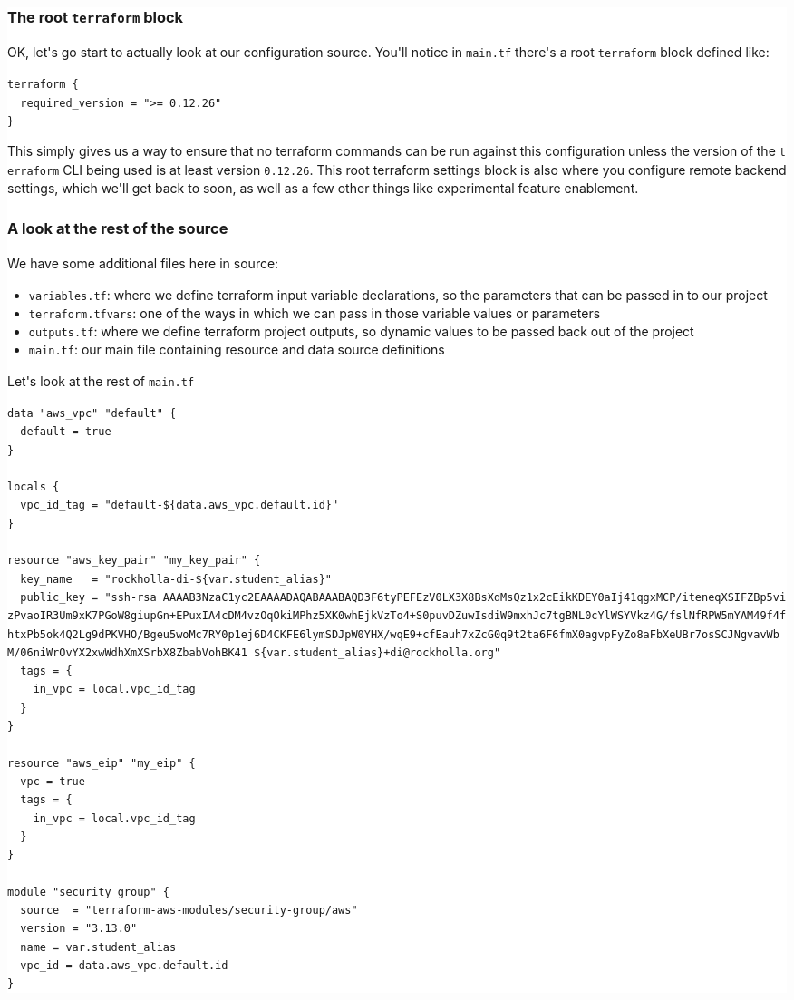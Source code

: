 ### The root `terraform` block

OK, let's go start to actually look at our configuration source. You'll notice in `main.tf` there's a root `terraform` block defined like:

```
terraform {
  required_version = ">= 0.12.26"
}
```

This simply gives us a way to ensure that no terraform commands can be run against this configuration unless the version of the `terraform` CLI being used is at least version `0.12.26`. This root terraform settings block is also where you configure remote backend settings, which we'll get back to soon, as well as a few other things like experimental feature enablement.

### A look at the rest of the source

We have some additional files here in source:

* `variables.tf`: where we define terraform input variable declarations, so the parameters that can be passed in to our project
* `terraform.tfvars`: one of the ways in which we can pass in those variable values or parameters
* `outputs.tf`: where we define terraform project outputs, so dynamic values to be passed back out of the project
* `main.tf`: our main file containing resource and data source definitions

Let's look at the rest of `main.tf`

```
data "aws_vpc" "default" {
  default = true
}

locals {
  vpc_id_tag = "default-${data.aws_vpc.default.id}"
}

resource "aws_key_pair" "my_key_pair" {
  key_name   = "rockholla-di-${var.student_alias}"
  public_key = "ssh-rsa AAAAB3NzaC1yc2EAAAADAQABAAABAQD3F6tyPEFEzV0LX3X8BsXdMsQz1x2cEikKDEY0aIj41qgxMCP/iteneqXSIFZBp5vizPvaoIR3Um9xK7PGoW8giupGn+EPuxIA4cDM4vzOqOkiMPhz5XK0whEjkVzTo4+S0puvDZuwIsdiW9mxhJc7tgBNL0cYlWSYVkz4G/fslNfRPW5mYAM49f4fhtxPb5ok4Q2Lg9dPKVHO/Bgeu5woMc7RY0p1ej6D4CKFE6lymSDJpW0YHX/wqE9+cfEauh7xZcG0q9t2ta6F6fmX0agvpFyZo8aFbXeUBr7osSCJNgvavWbM/06niWrOvYX2xwWdhXmXSrbX8ZbabVohBK41 ${var.student_alias}+di@rockholla.org"
  tags = {
    in_vpc = local.vpc_id_tag
  }
}

resource "aws_eip" "my_eip" {
  vpc = true
  tags = {
    in_vpc = local.vpc_id_tag
  }
}

module "security_group" {
  source  = "terraform-aws-modules/security-group/aws"
  version = "3.13.0"
  name = var.student_alias
  vpc_id = data.aws_vpc.default.id
}

```
